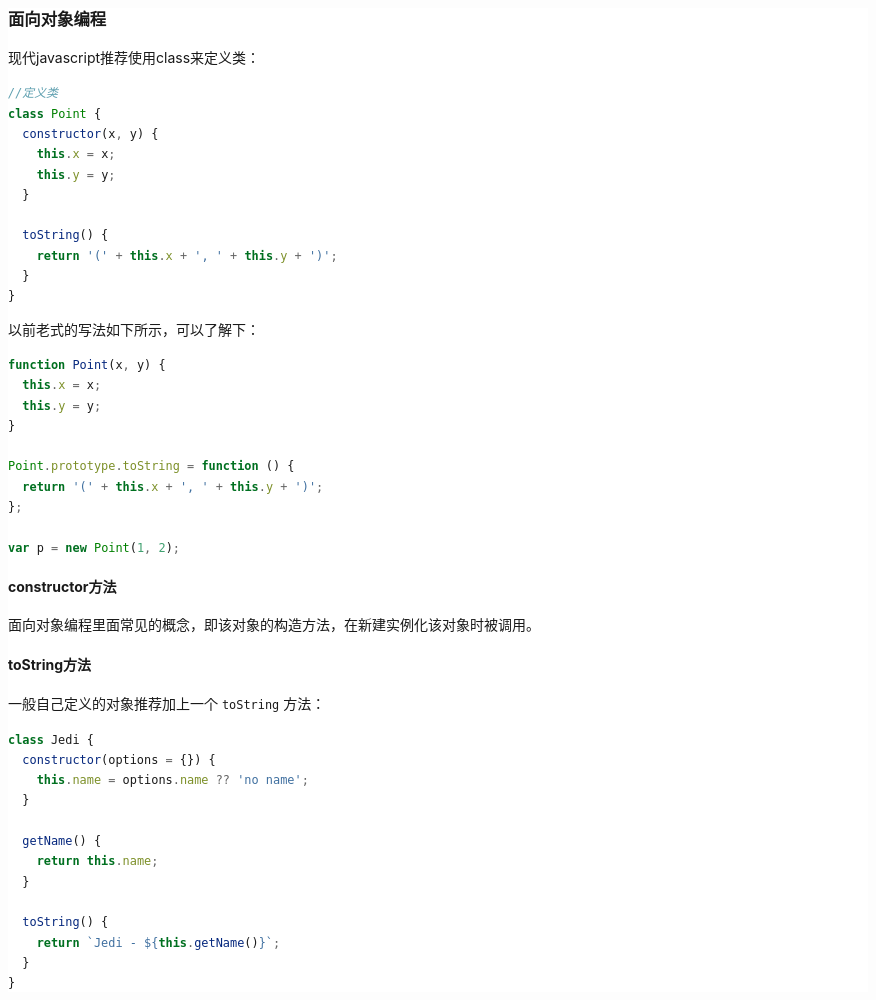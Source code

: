 ### 面向对象编程

现代javascript推荐使用class来定义类：

```javascript
//定义类
class Point {
  constructor(x, y) {
    this.x = x;
    this.y = y;
  }

  toString() {
    return '(' + this.x + ', ' + this.y + ')';
  }
}
```

以前老式的写法如下所示，可以了解下：

```javascript
function Point(x, y) {
  this.x = x;
  this.y = y;
}

Point.prototype.toString = function () {
  return '(' + this.x + ', ' + this.y + ')';
};

var p = new Point(1, 2);
```

#### constructor方法
面向对象编程里面常见的概念，即该对象的构造方法，在新建实例化该对象时被调用。

#### toString方法
一般自己定义的对象推荐加上一个 `toString` 方法：

```js
class Jedi {
  constructor(options = {}) {
    this.name = options.name ?? 'no name';
  }

  getName() {
    return this.name;
  }

  toString() {
    return `Jedi - ${this.getName()}`;
  }
}
```
